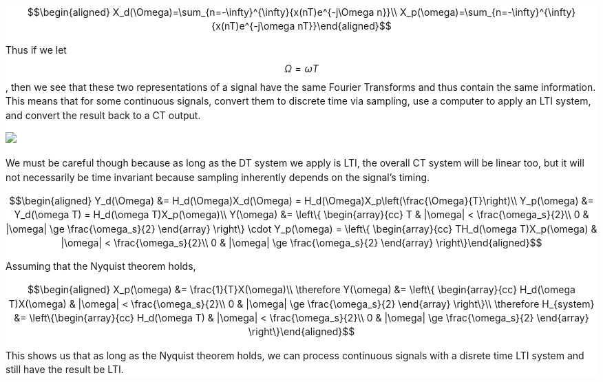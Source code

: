 $$\begin{aligned} X_d(\Omega)=\sum_{n=-\infty}^{\infty}{x(nT)e^{-j\Omega n}}\\ X_p(\omega)=\sum_{n=-\infty}^{\infty}{x(nT)e^{-j\omega nT}}\end{aligned}$$

Thus if we let $$\Omega=\omega T$$, then we see that these two representations of a signal have the same Fourier Transforms and thus contain the same information. This means that for some continuous signals, convert them to discrete time via sampling, use a computer to apply an LTI system, and convert the result back to a CT output.

![](https://github.com/aparande/BerkeleyNotes/tree/baf2bbb9d79cd7872fefb9525ebaf7bbb6296fcd/.gitbook/assets/a267ecab04b07fb243cea316fca7f47e24264ab4.png)

We must be careful though because as long as the DT system we apply is LTI, the overall CT system will be linear too, but it will not necessarily be time invariant because sampling inherently depends on the signal’s timing.

$$\begin{aligned} Y_d(\Omega) &= H_d(\Omega)X_d(\Omega) = H_d(\Omega)X_p\left(\frac{\Omega}{T}\right)\\ Y_p(\omega) &= Y_d(\omega T) = H_d(\omega T)X_p(\omega)\\ Y(\omega) &= \left\{ \begin{array}{cc} T & |\omega| < \frac{\omega_s}{2}\\ 0 & |\omega| \ge \frac{\omega_s}{2} \end{array} \right\} \cdot Y_p(\omega) = \left\{ \begin{array}{cc} TH_d(\omega T)X_p(\omega) & |\omega| < \frac{\omega_s}{2}\\ 0 & |\omega| \ge \frac{\omega_s}{2} \end{array} \right\}\end{aligned}$$

Assuming that the Nyquist theorem holds,

$$\begin{aligned} X_p(\omega) &= \frac{1}{T}X(\omega)\\ \therefore Y(\omega) &= \left\{ \begin{array}{cc} H_d(\omega T)X(\omega) & |\omega| < \frac{\omega_s}{2}\\ 0 & |\omega| \ge \frac{\omega_s}{2} \end{array} \right\}\\ \therefore H_{system} &= \left\{\begin{array}{cc} H_d(\omega T) & |\omega| < \frac{\omega_s}{2}\\ 0 & |\omega| \ge \frac{\omega_s}{2} \end{array} \right\}\end{aligned}$$

This shows us that as long as the Nyquist theorem holds, we can process continuous signals with a disrete time LTI system and still have the result be LTI.

